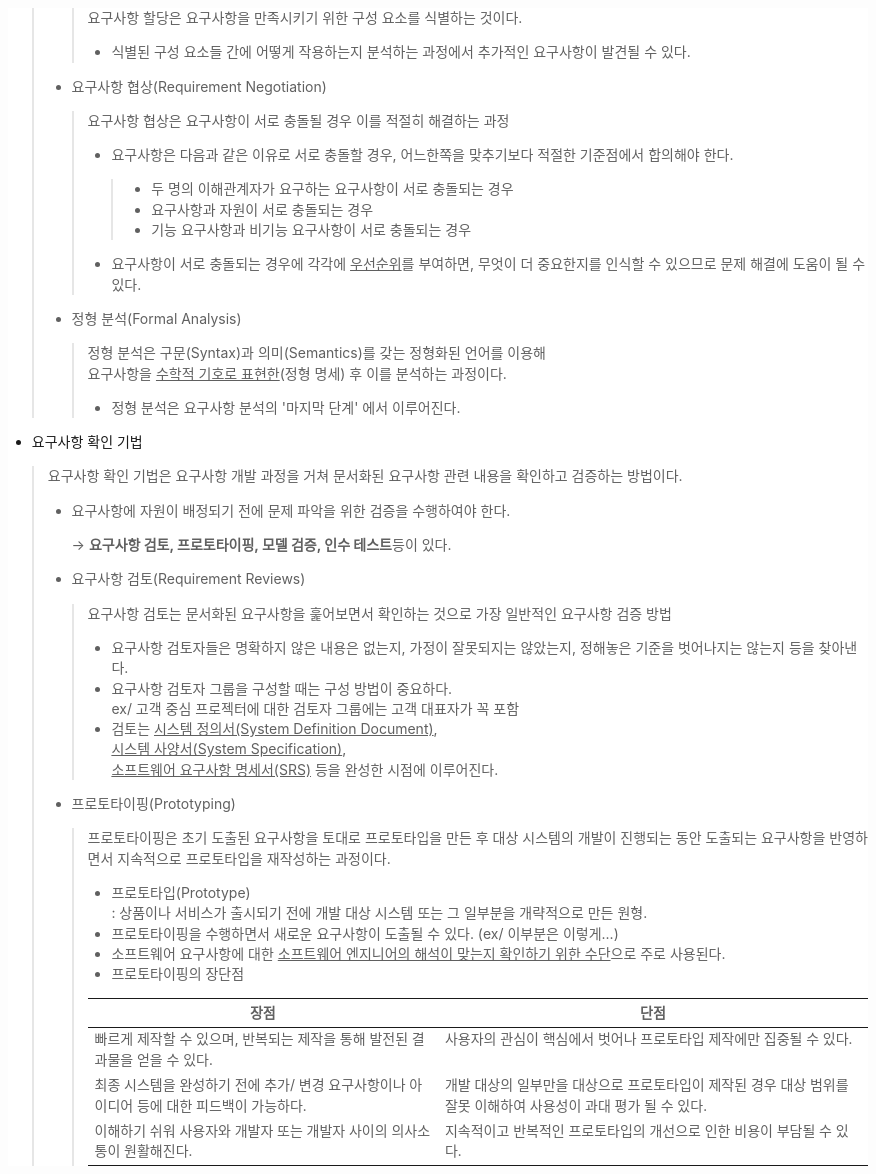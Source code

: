 >
> > 요구사항 할당은 요구사항을 만족시키기 위한 구성 요소를 식별하는 것이다. 
> >
> > * 식별된 구성 요소들 간에 어떻게 작용하는지 분석하는 과정에서 추가적인 요구사항이 발견될 수 있다. 
> >
> > 
>
> - 요구사항 협상(Requirement Negotiation)
>
> > 요구사항 협상은 요구사항이 서로 충돌될 경우 이를 적절히 해결하는 과정
> >
> > * 요구사항은 다음과 같은 이유로 서로 충돌할 경우, 어느한쪽을 맞추기보다 적절한 기준점에서 합의해야 한다. 
> >
> > > * 두 명의 이해관계자가 요구하는 요구사항이 서로 충돌되는 경우
> > > * 요구사항과 자원이 서로 충돌되는 경우 
> > > * 기능 요구사항과 비기능 요구사항이 서로 충돌되는 경우 
> >
> > * 요구사항이 서로 충돌되는 경우에 각각에 <u>우선순위</u>를 부여하면, 무엇이 더 중요한지를 인식할 수 있으므로 문제 해결에 도움이 될 수 있다. 
> >
> > 
>
> - 정형 분석(Formal Analysis)
>
> > 정형 분석은 구문(Syntax)과 의미(Semantics)를 갖는 정형화된 언어를 이용해 <br>요구사항을 <u>수학적 기호로 표현한</u>(정형 명세) 후 이를 분석하는 과정이다. 
> >
> > * 정형 분석은 요구사항 분석의 '마지막 단계' 에서 이루어진다. 

- 요구사항 확인 기법

> 요구사항 확인 기법은 요구사항 개발 과정을 거쳐 문서화된 요구사항 관련 내용을 확인하고 검증하는 방법이다. 
>
> - 요구사항에 자원이 배정되기 전에 문제 파악을 위한 검증을 수행하여야 한다. 
>
>   →  **요구사항 검토, 프로토타이핑, 모델 검증, 인수 테스트**등이 있다. 
>
> - 요구사항 검토(Requirement Reviews)
>
> > 요구사항 검토는 문서화된 요구사항을 훑어보면서 확인하는 것으로 가장 일반적인 요구사항 검증 방법
> >
> > * 요구사항 검토자들은 명확하지 않은 내용은 없는지, 가정이 잘못되지는 않았는지, 정해놓은 기준을 벗어나지는 않는지 등을 찾아낸다.
> > * 요구사항 검토자 그룹을 구성할 때는 구성 방법이 중요하다. <br>ex/ 고객 중심 프로젝터에 대한 검토자 그룹에는 고객 대표자가 꼭 포함 
> > * 검토는 <u>시스템 정의서(System Definition Document)</u>,<br><u>시스템 사양서(System Specification)</u>,<br> <u>소프트웨어 요구사항 명세서(SRS)</u> 등을 완성한 시점에 이루어진다. 
>
> - 프로토타이핑(Prototyping)
>
> > 프로토타이핑은 초기 도출된 요구사항을 토대로 프로토타입을 만든 후 대상 시스템의 개발이 진행되는 동안 도출되는 요구사항을 반영하면서 지속적으로 프로토타입을 재작성하는 과정이다. 
> >
> > * 프로토타입(Prototype)<br>: 상품이나 서비스가 출시되기 전에 개발 대상 시스템 또는 그 일부분을 개략적으로 만든 원형. 
> > * 프로토타이핑을 수행하면서 새로운 요구사항이 도출될 수 있다. (ex/ 이부분은 이렇게...)
> > * 소프트웨어 요구사항에 대한 <u>소프트웨어 엔지니어의 해석이 맞는지 확인하기 위한 수단</u>으로 주로 사용된다. 
> > * 프로토타이핑의 장단점 
> >
> > | 장점                                                         | 단점                                                         |
> > | ------------------------------------------------------------ | ------------------------------------------------------------ |
> > | 빠르게 제작할 수 있으며, 반복되는 제작을 통해 발전된 결과물을 얻을 수 있다. | 사용자의 관심이 핵심에서 벗어나 프로토타입 제작에만 집중될 수 있다. |
> > | 최종 시스템을 완성하기 전에 추가/ 변경 요구사항이나 아이디어 등에 대한 피드백이 가능하다. | 개발 대상의 일부만을 대상으로 프로토타입이 제작된 경우 대상 범위를 잘못 이해하여 사용성이 과대 평가 될 수 있다. |
> > | 이해하기 쉬워 사용자와 개발자 또는 개발자 사이의 의사소통이 원활해진다. | 지속적이고 반복적인 프로토타입의 개선으로 인한 비용이 부담될 수 있다. |